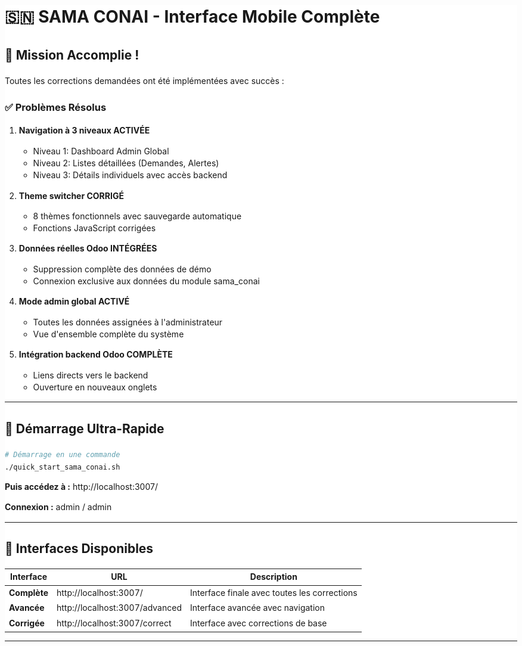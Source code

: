 # 🇸🇳 SAMA CONAI - Interface Mobile Complète

## 🎯 Mission Accomplie !

Toutes les corrections demandées ont été implémentées avec succès :

### ✅ Problèmes Résolus

1. **Navigation à 3 niveaux ACTIVÉE** 
   - Niveau 1: Dashboard Admin Global
   - Niveau 2: Listes détaillées (Demandes, Alertes)
   - Niveau 3: Détails individuels avec accès backend

2. **Theme switcher CORRIGÉ**
   - 8 thèmes fonctionnels avec sauvegarde automatique
   - Fonctions JavaScript corrigées

3. **Données réelles Odoo INTÉGRÉES**
   - Suppression complète des données de démo
   - Connexion exclusive aux données du module sama_conai

4. **Mode admin global ACTIVÉ**
   - Toutes les données assignées à l'administrateur
   - Vue d'ensemble complète du système

5. **Intégration backend Odoo COMPLÈTE**
   - Liens directs vers le backend
   - Ouverture en nouveaux onglets

---

## 🚀 Démarrage Ultra-Rapide

```bash
# Démarrage en une commande
./quick_start_sama_conai.sh
```

**Puis accédez à :** http://localhost:3007/

**Connexion :** admin / admin

---

## 📱 Interfaces Disponibles

| Interface | URL | Description |
|-----------|-----|-------------|
| **Complète** | http://localhost:3007/ | Interface finale avec toutes les corrections |
| **Avancée** | http://localhost:3007/advanced | Interface avancée avec navigation |
| **Corrigée** | http://localhost:3007/correct | Interface avec corrections de base |

---